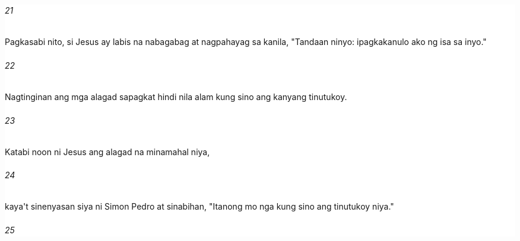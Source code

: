 


###### 21 





Pagkasabi nito, si Jesus ay labis na nabagabag at nagpahayag sa kanila, "Tandaan ninyo: ipagkakanulo ako ng isa sa inyo." 











###### 22 





Nagtinginan ang mga alagad sapagkat hindi nila alam kung sino ang kanyang tinutukoy. 











###### 23 





Katabi noon ni Jesus ang alagad na minamahal niya, 











###### 24 





kaya't sinenyasan siya ni Simon Pedro at sinabihan, "Itanong mo nga kung sino ang tinutukoy niya." 











###### 25 




